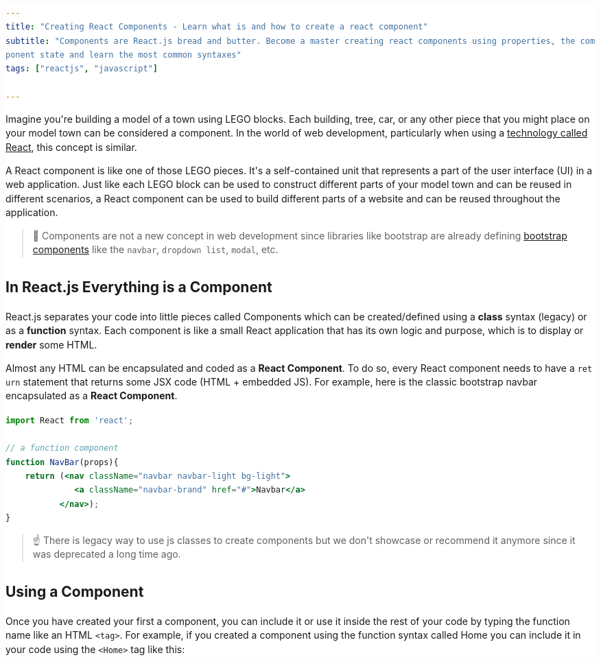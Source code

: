 ```yaml
---
title: "Creating React Components - Learn what is and how to create a react component"
subtitle: "Components are React.js bread and butter. Become a master creating react components using properties, the component state and learn the most common syntaxes"
tags: ["reactjs", "javascript"]

---
```


Imagine you're building a model of a town using LEGO blocks. Each building, tree, car, or any other piece that you might place on your model town can be considered a component. In the world of web development, particularly when using a [technology called React](https://4geeks.com/technology/reactjs), this concept is similar.

A React component is like one of those LEGO pieces. It's a self-contained unit that represents a part of the user interface (UI) in a web application. Just like each LEGO block can be used to construct different parts of your model town and can be reused in different scenarios, a React component can be used to build different parts of a website and can be reused throughout the application.

> 📝 Components are not a new concept in web development since libraries like bootstrap are already defining [bootstrap components](https://4geeks.com/lesson/bootstrap-tutorial-learn-bootstrap-5-in-10-minutes#bootstrap-5-components) like the `navbar`, `dropdown list`, `modal`, etc. 

## In React.js Everything is a Component

React.js separates your code into little pieces called Components which can be created/defined using a **class** syntax (legacy) or as a **function** syntax. Each component is like a small React application that has its own logic and purpose, which is to display or **render** some HTML.

Almost any HTML can be encapsulated and coded as a **React Component**. To do so, every React component needs to have a `return` statement that returns some JSX code (HTML + embedded JS). For example, here is the classic bootstrap navbar encapsulated as a **React Component**.

```jsx
import React from 'react';

// a function component 
function NavBar(props){
    return (<nav className="navbar navbar-light bg-light">
              <a className="navbar-brand" href="#">Navbar</a>
           </nav>);
}
```

> ☝️ There is legacy way to use js classes to create components but we don't showcase or recommend it anymore since it was deprecated a long time ago.

## Using a Component

Once you have created your first a component, you can include it or use it inside the rest of your code by typing the function name like an HTML `<tag>`. For example, if you created a component using the function syntax called Home you can include it in your code using the `<Home>` tag like this:

